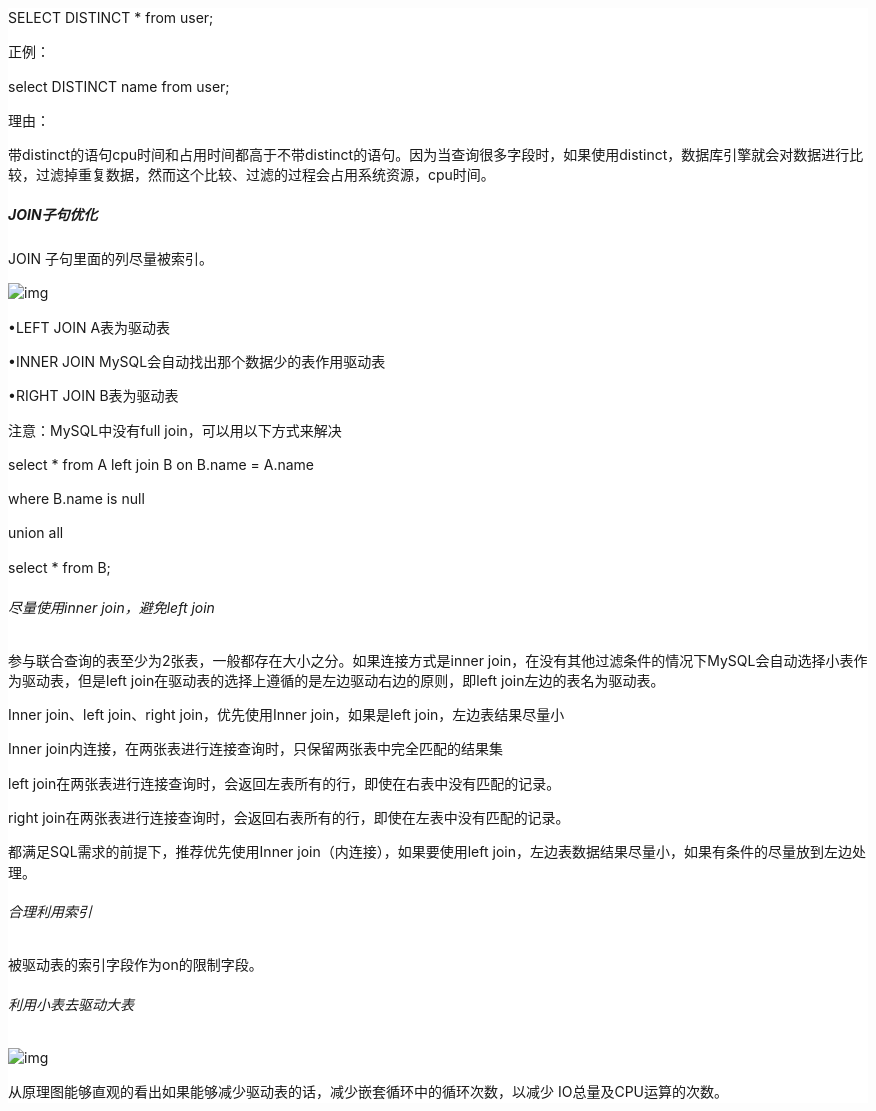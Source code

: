 SELECT DISTINCT * from user;

正例：

select DISTINCT name from user;

理由：

带distinct的语句cpu时间和占用时间都高于不带distinct的语句。因为当查询很多字段时，如果使用distinct，数据库引擎就会对数据进行比较，过滤掉重复数据，然而这个比较、过滤的过程会占用系统资源，cpu时间。

##### JOIN子句优化

JOIN 子句里面的列尽量被索引。

![img](file:///C:\Users\大力\AppData\Local\Temp\ksohtml\wps9D89.tmp.png) 

•LEFT JOIN A表为驱动表

•INNER JOIN MySQL会自动找出那个数据少的表作用驱动表

•RIGHT JOIN B表为驱动表

注意：MySQL中没有full join，可以用以下方式来解决

select * from A left join B on B.name = A.name 

where B.name is null

union all

select * from B;

 

###### 尽量使用inner join，避免left join

参与联合查询的表至少为2张表，一般都存在大小之分。如果连接方式是inner join，在没有其他过滤条件的情况下MySQL会自动选择小表作为驱动表，但是left join在驱动表的选择上遵循的是左边驱动右边的原则，即left join左边的表名为驱动表。

Inner join、left join、right join，优先使用Inner join，如果是left join，左边表结果尽量小

Inner join内连接，在两张表进行连接查询时，只保留两张表中完全匹配的结果集

left join在两张表进行连接查询时，会返回左表所有的行，即使在右表中没有匹配的记录。

right join在两张表进行连接查询时，会返回右表所有的行，即使在左表中没有匹配的记录。

都满足SQL需求的前提下，推荐优先使用Inner join（内连接），如果要使用left join，左边表数据结果尽量小，如果有条件的尽量放到左边处理。

 

###### 合理利用索引

被驱动表的索引字段作为on的限制字段。

 

###### 利用小表去驱动大表

![img](file:///C:\Users\大力\AppData\Local\Temp\ksohtml\wps9D8A.tmp.jpg) 

从原理图能够直观的看出如果能够减少驱动表的话，减少嵌套循环中的循环次数，以减少 IO总量及CPU运算的次数。
